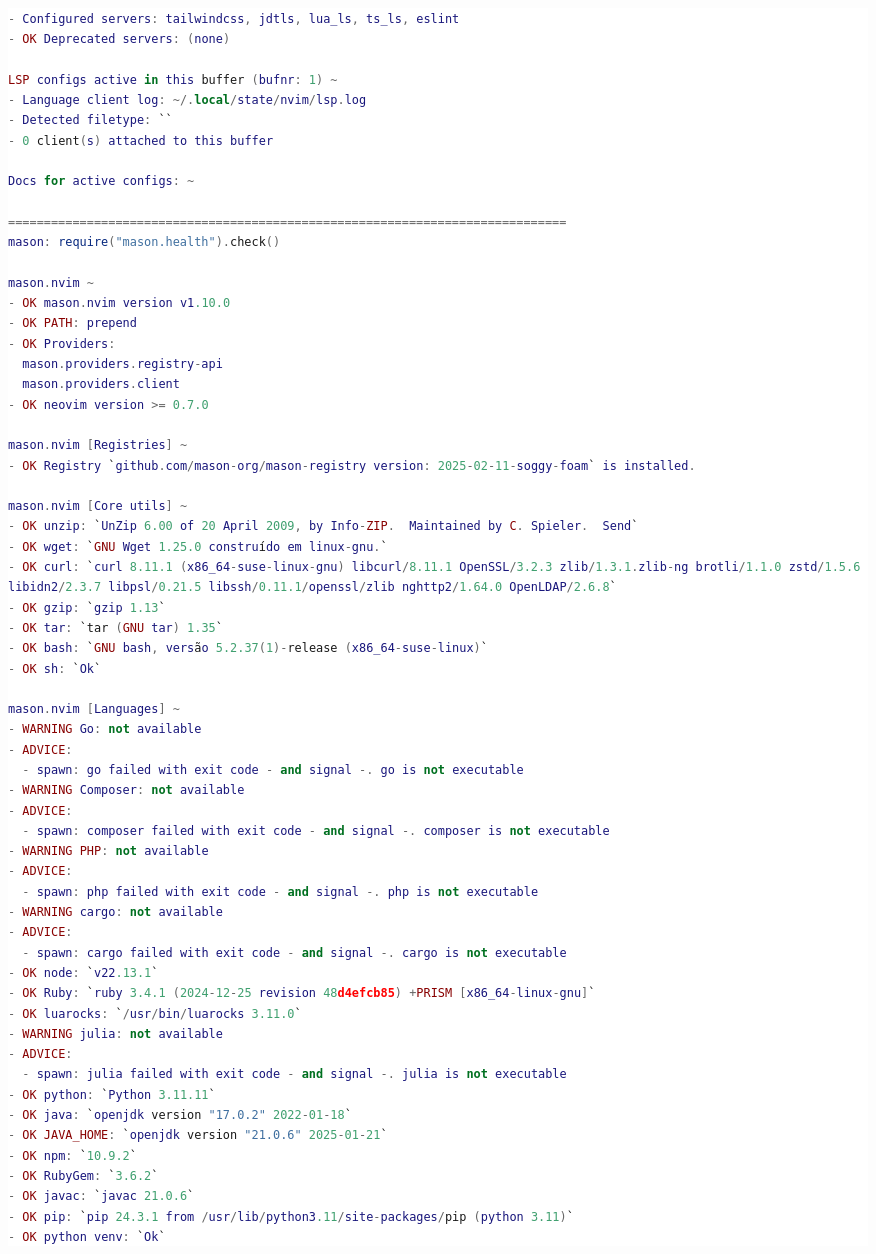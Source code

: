   ```lua
- Configured servers: tailwindcss, jdtls, lua_ls, ts_ls, eslint
- OK Deprecated servers: (none)

LSP configs active in this buffer (bufnr: 1) ~
- Language client log: ~/.local/state/nvim/lsp.log
- Detected filetype: ``
- 0 client(s) attached to this buffer

Docs for active configs: ~

==============================================================================
mason: require("mason.health").check()

mason.nvim ~
- OK mason.nvim version v1.10.0
- OK PATH: prepend
- OK Providers: 
    mason.providers.registry-api
    mason.providers.client
- OK neovim version >= 0.7.0

mason.nvim [Registries] ~
- OK Registry `github.com/mason-org/mason-registry version: 2025-02-11-soggy-foam` is installed.

mason.nvim [Core utils] ~
- OK unzip: `UnZip 6.00 of 20 April 2009, by Info-ZIP.  Maintained by C. Spieler.  Send`
- OK wget: `GNU Wget 1.25.0 construído em linux-gnu.`
- OK curl: `curl 8.11.1 (x86_64-suse-linux-gnu) libcurl/8.11.1 OpenSSL/3.2.3 zlib/1.3.1.zlib-ng brotli/1.1.0 zstd/1.5.6 libidn2/2.3.7 libpsl/0.21.5 libssh/0.11.1/openssl/zlib nghttp2/1.64.0 OpenLDAP/2.6.8`
- OK gzip: `gzip 1.13`
- OK tar: `tar (GNU tar) 1.35`
- OK bash: `GNU bash, versão 5.2.37(1)-release (x86_64-suse-linux)`
- OK sh: `Ok`

mason.nvim [Languages] ~
- WARNING Go: not available
  - ADVICE:
    - spawn: go failed with exit code - and signal -. go is not executable
- WARNING Composer: not available
  - ADVICE:
    - spawn: composer failed with exit code - and signal -. composer is not executable
- WARNING PHP: not available
  - ADVICE:
    - spawn: php failed with exit code - and signal -. php is not executable
- WARNING cargo: not available
  - ADVICE:
    - spawn: cargo failed with exit code - and signal -. cargo is not executable
- OK node: `v22.13.1`
- OK Ruby: `ruby 3.4.1 (2024-12-25 revision 48d4efcb85) +PRISM [x86_64-linux-gnu]`
- OK luarocks: `/usr/bin/luarocks 3.11.0`
- WARNING julia: not available
  - ADVICE:
    - spawn: julia failed with exit code - and signal -. julia is not executable
- OK python: `Python 3.11.11`
- OK java: `openjdk version "17.0.2" 2022-01-18`
- OK JAVA_HOME: `openjdk version "21.0.6" 2025-01-21`
- OK npm: `10.9.2`
- OK RubyGem: `3.6.2`
- OK javac: `javac 21.0.6`
- OK pip: `pip 24.3.1 from /usr/lib/python3.11/site-packages/pip (python 3.11)`
- OK python venv: `Ok`

  ```
